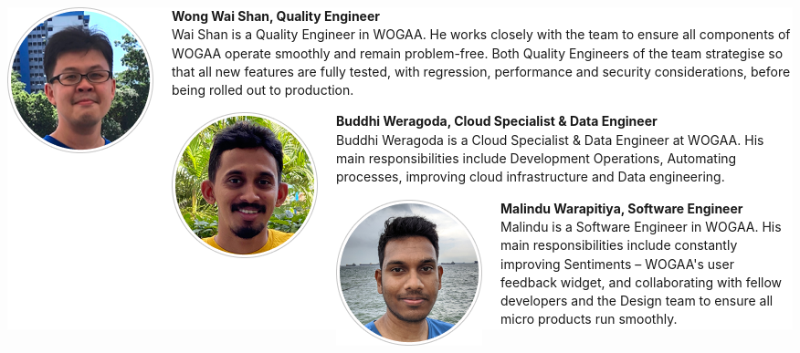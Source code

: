   <div class="sgds-card">
    <div class="sgds-card-content">
      <img style="float: left; margin-right: 20px;" src="/assets/img/wogaa-wong-wai-shan.png" alt="Wong Wai Shan, Quality Engineer for WOGAA">
      <p><strong>Wong Wai Shan, Quality Engineer</strong><br>
        Wai Shan is a Quality Engineer in WOGAA. He works closely with the team to ensure all components of WOGAA operate smoothly and remain problem-free. Both Quality Engineers of the team strategise so that all new features are fully tested, with regression, performance and security considerations, before being rolled out to production.
      </p>
    </div>
  </div>

  <div class="sgds-card">
    <div class="sgds-card-content">
      <img style="float: left; margin-right: 20px;" src="/assets/img/wogaa-buddhi-weragoda.png" alt="Buddhi Weragoda, Cloud Specialist & Data Engineer for WOGAA">
      <p><strong>Buddhi Weragoda, Cloud Specialist & Data Engineer</strong><br>
        Buddhi Weragoda is a Cloud Specialist & Data Engineer at WOGAA. His main responsibilities include Development Operations, Automating processes, improving cloud infrastructure and Data engineering. 
      </p>
    </div>
  </div>

  <div class="sgds-card">
    <div class="sgds-card-content">
      <img style="float: left; margin-right: 20px;" src="/assets/img/wogaa-malindu-warapitiya.png" alt="Malindu Warapitiya, Software Engineer for WOGAA">
      <p><strong>Malindu Warapitiya, Software Engineer</strong><br>
        Malindu is a Software Engineer in WOGAA. His main responsibilities include constantly improving Sentiments – WOGAA's user feedback widget, and collaborating with fellow developers and the Design team to ensure all micro products run smoothly. 
      </p>
    </div>
  </div>
  